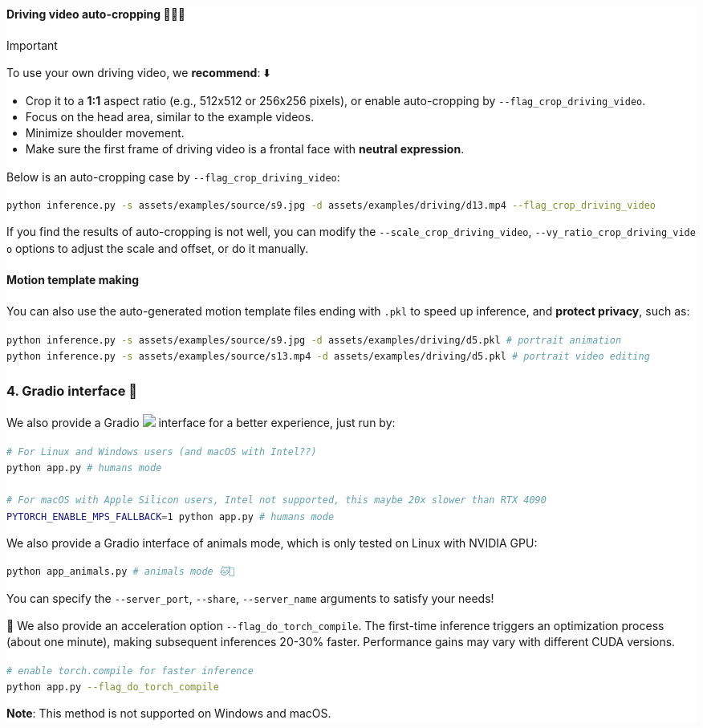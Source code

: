 #### Driving video auto-cropping 📢📢📢
> [!IMPORTANT]
> To use your own driving video, we **recommend**: ⬇️
> - Crop it to a **1:1** aspect ratio (e.g., 512x512 or 256x256 pixels), or enable auto-cropping by `--flag_crop_driving_video`.
> - Focus on the head area, similar to the example videos.
> - Minimize shoulder movement.
> - Make sure the first frame of driving video is a frontal face with **neutral expression**.

Below is an auto-cropping case by `--flag_crop_driving_video`:
```bash
python inference.py -s assets/examples/source/s9.jpg -d assets/examples/driving/d13.mp4 --flag_crop_driving_video
```

If you find the results of auto-cropping is not well, you can modify the `--scale_crop_driving_video`, `--vy_ratio_crop_driving_video` options to adjust the scale and offset, or do it manually.

#### Motion template making
You can also use the auto-generated motion template files ending with `.pkl` to speed up inference, and **protect privacy**, such as:
```bash
python inference.py -s assets/examples/source/s9.jpg -d assets/examples/driving/d5.pkl # portrait animation
python inference.py -s assets/examples/source/s13.mp4 -d assets/examples/driving/d5.pkl # portrait video editing
```

### 4. Gradio interface 🤗

We also provide a Gradio <a href='https://github.com/gradio-app/gradio'><img src='https://img.shields.io/github/stars/gradio-app/gradio'></a> interface for a better experience, just run by:

```bash
# For Linux and Windows users (and macOS with Intel??)
python app.py # humans mode

# For macOS with Apple Silicon users, Intel not supported, this maybe 20x slower than RTX 4090
PYTORCH_ENABLE_MPS_FALLBACK=1 python app.py # humans mode
```

We also provide a Gradio interface of animals mode, which is only tested on Linux with NVIDIA GPU:
```bash
python app_animals.py # animals mode 🐱🐶
```

You can specify the `--server_port`, `--share`, `--server_name` arguments to satisfy your needs!

🚀 We also provide an acceleration option `--flag_do_torch_compile`. The first-time inference triggers an optimization process (about one minute), making subsequent inferences 20-30% faster. Performance gains may vary with different CUDA versions.
```bash
# enable torch.compile for faster inference
python app.py --flag_do_torch_compile
```
**Note**: This method is not supported on Windows and macOS.
